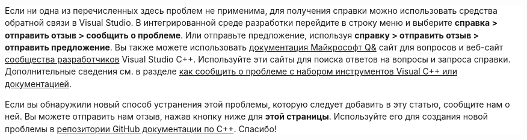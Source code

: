 Если ни одна из перечисленных здесь проблем не применима, для получения справки можно использовать средства обратной связи в Visual Studio. В интегрированной среде разработки перейдите в строку меню и выберите **справка > отправить отзыв > сообщить о проблеме**. Или отправьте предложение, используя **справку > отправить отзыв > отправить предложение**. Вы также можете использовать [документация Майкрософт Q&](/answers/topics/c%2B%2B.html) сайт для вопросов и веб-сайт [сообщества разработчиков](https://aka.ms/vsfeedback/browsecpp) Visual Studio C++. Используйте эти сайты для поиска ответов на вопросы и запроса справки. Дополнительные сведения см. в разделе [как сообщить о проблеме с набором инструментов Visual C++ или документацией](../../overview/how-to-report-a-problem-with-the-visual-cpp-toolset.md).

Если вы обнаружили новый способ устранения этой проблемы, которую следует добавить в эту статью, сообщите нам о ней. Вы можете отправить нам отзыв, нажав кнопку ниже для **этой страницы**. Используйте его для создания новой проблемы в [репозитории GitHub документации по C++](https://github.com/MicrosoftDocs/cpp-docs/issues). Спасибо!
